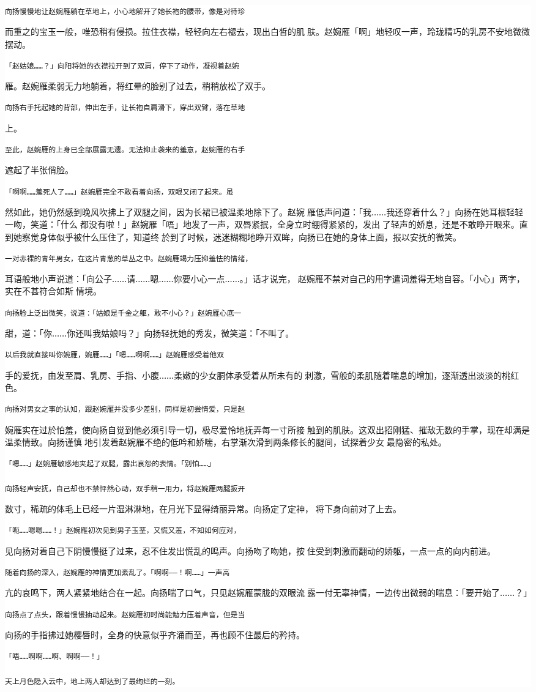     向扬慢慢地让赵婉雁躺在草地上，小心地解开了她长袍的腰带，像是对待珍
而重之的宝玉一般，唯恐稍有侵损。拉住衣襟，轻轻向左右褪去，现出白皙的肌
肤。赵婉雁「啊」地轻叹一声，玲珑精巧的乳房不安地微微摆动。

    「赵姑娘……？」向阳将她的衣襟拉开到了双肩，停下了动作，凝视着赵婉
雁。赵婉雁柔弱无力地躺着，将红晕的脸别了过去，稍稍放松了双手。

    向扬右手托起她的背部，伸出左手，让长袍自肩滑下，穿出双臂，落在草地
上。

    至此，赵婉雁的上身已全部展露无遗。无法抑止袭来的羞意，赵婉雁的右手
遮起了半张俏脸。

    「啊啊……羞死人了……」赵婉雁完全不敢看着向扬，双眼又闭了起来。虽
然如此，她仍然感到晚风吹拂上了双腿之间，因为长裙已被温柔地除下了。赵婉
雁低声问道：「我……我还穿着什么？」向扬在她耳根轻轻一吻，笑道：「什么
都没有啦！」赵婉雁「唔」地发了一声，双唇紧抿，全身立时绷得紧紧的，发出
了轻声的娇息，还是不敢睁开眼来。直到她察觉身体似乎被什么压住了，知道终
於到了时候，迷迷糊糊地睁开双眸，向扬已在她的身体上面，报以安抚的微笑。

    一对赤裸的青年男女，在这片青葱的草丛之中。赵婉雁竭力压抑羞怯的情绪，
耳语般地小声说道：「向公子……请……嗯……你要小心一点……。」话才说完，
赵婉雁不禁对自己的用字遣词羞得无地自容。「小心」两字，实在不甚符合如斯
情境。

    向扬脸上泛出微笑，说道：「姑娘是千金之躯，敢不小心？」赵婉雁心底一
甜，道：「你……你还叫我姑娘吗？」向扬轻抚她的秀发，微笑道：「不叫了。

    以后我就直接叫你婉雁，婉雁……」「嗯……啊啊……」赵婉雁感受着他双
手的爱抚，由发至肩、乳房、手指、小腹……柔嫩的少女胴体承受着从所未有的
刺激，雪般的柔肌随着喘息的增加，逐渐透出淡淡的桃红色。

    向扬对男女之事的认知，跟赵婉雁并没多少差别，同样是初尝情爱，只是赵
婉雁实在过於怕羞，使向扬自觉到他必须引导一切，极尽爱怜地抚弄每一寸所接
触到的肌肤。这双出招刚猛、摧敌无数的手掌，现在却满是温柔情致。向扬谨慎
地引发着赵婉雁不绝的低吟和娇喘，右掌渐次滑到两条修长的腿间，试探着少女
最隐密的私处。

    「嗯……」赵婉雁敏感地夹起了双腿，露出哀怨的表情。「别怕……」

    向扬轻声安抚，自己却也不禁怦然心动，双手稍一用力，将赵婉雁两腿扳开
数寸，稀疏的体毛上已经一片湿淋淋地，在月光下显得绮丽异常。向扬定了定神，
将下身向前对了上去。

    「呃……嗯嗯……！」赵婉雁初次见到男子玉茎，又慌又羞，不知如何应对，
见向扬对着自己下阴慢慢挺了过来，忍不住发出慌乱的鸣声。向扬吻了吻她，按
住受到刺激而翻动的娇躯，一点一点的向内前进。

    随着向扬的深入，赵婉雁的神情更加紊乱了。「啊啊——！啊……」一声高
亢的哀鸣下，两人紧紧地结合在一起。向扬喘了口气，只见赵婉雁蒙胧的双眼流
露一付无辜神情，一边传出微弱的喘息：「要开始了……？」

    向扬点了点头，跟着慢慢抽动起来。赵婉雁初时尚能勉力压着声音，但是当
向扬的手指拂过她樱唇时，全身的快意似乎齐涌而至，再也顾不住最后的矜持。

    「唔……啊啊……啊、啊啊——！」

    天上月色隐入云中，地上两人却达到了最绚烂的一刻。
